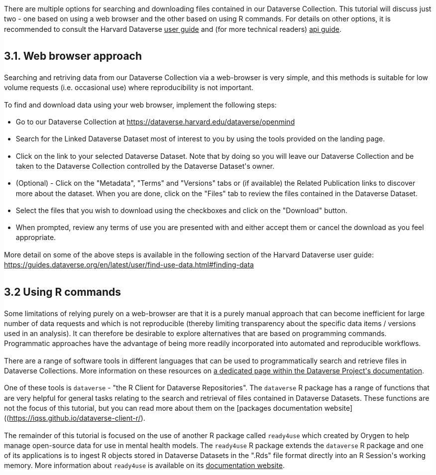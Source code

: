 There are multiple options for searching and downloading files contained in our Dataverse Collection. This tutorial will discuss just two - one based on using a web browser and the other based on using R commands. For details on other options, it is recommended to consult the Harvard Dataverse [user guide](https://guides.dataverse.org/en/latest/user/index.html) and (for more technical readers) [api guide](https://guides.dataverse.org/en/latest/api/index.html#).

## 3.1. Web browser approach

Searching and retriving data from our Dataverse Collection via a web-browser is very simple, and this methods is suitable for low volume requests (i.e. occasional use) where reproducibility is not important.

To find and download data using your web browser, implement the following steps:

-   Go to our Dataverse Collection at <https://dataverse.harvard.edu/dataverse/openmind>

-   Search for the Linked Dataverse Dataset most of interest to you by using the tools provided on the landing page.

-   Click on the link to your selected Dataverse Dataset. Note that by doing so you will leave our Dataverse Collection and be taken to the Dataverse Collection controlled by the Dataverse Dataset's owner.

-   (Optional) - Click on the "Metadata", "Terms" and "Versions" tabs or (if available) the Related Publication links to discover more about the dataset. When you are done, click on the "Files" tab to review the files contained in the Dataverse Dataset.

-   Select the files that you wish to download using the checkboxes and click on the "Download" button.

-   When prompted, review any terms of use you are presented with and either accept them or cancel the download as you feel appropriate.

More detail on some of the above steps is available in the following section of the Harvard Dataverse user guide: <https://guides.dataverse.org/en/latest/user/find-use-data.html#finding-data>

## 3.2 Using R commands

Some limitations of relying purely on a web-browser are that it is a purely manual approach that can become inefficient for large number of data requests and which is not reproducible (thereby limiting transparency about the specific data items / versions used in an analysis). It can therefore be desirable to explore alternatives that are based on programming commands. Programmatic approaches have the advantage of being more readily incorporated into automated and reproducible workflows.

There are a range of software tools in different languages that can be used to programmatically search and retrieve files in Dataverse Collections. More information on these resources on [a dedicated page within the Dataverse Project's documentation](https://guides.dataverse.org/en/latest/api/client-libraries.html).

One of these tools is `dataverse` - "the R Client for Dataverse Repositories". The `dataverse` R package has a range of functions that are very helpful for general tasks relating to the search and retrieval of files contained in Dataverse Datasets. These functions are not the focus of this tutorial, but you can read more about them on the \[packages documentation website\]((<https://iqss.github.io/dataverse-client-r/>).

The remainder of this tutorial is focused on the use of another R package called `ready4use` which created by Orygen to help manage open-source data for use in mental health models. The `ready4use` R package extends the `dataverse` R package and one of its applications is to ingest R objects stored in Dataverse Datasets in the ".Rds" file format directly into an R Session's working memory. More information about `ready4use` is available on its [documentation website](https://ready4-dev.github.io/ready4use/index.html).
